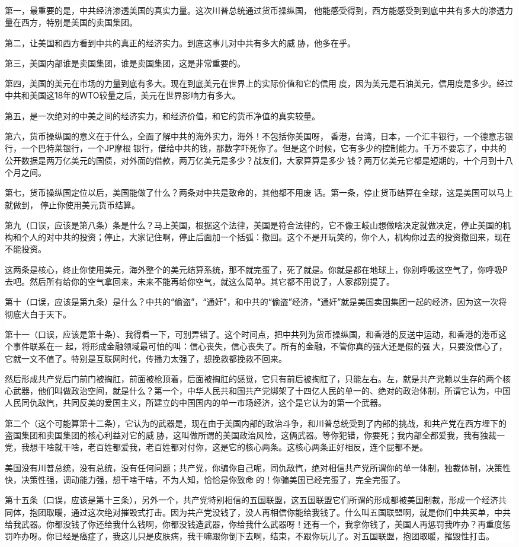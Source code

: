 第一，最重要的是，中共经济渗透美国的真实力量。这次川普总统通过货币操纵国， 他能感受得到，西方能感受到到底中共有多大的渗透力量在西方，特别是美国的卖国集团。

  

第二，让美国和西方看到中共的真正的经济实力。到底这事儿对中共有多大的威 胁，他多在乎。

  

第三，美国内部谁是卖国集团，谁是卖国集团，这是非常重要的。

  

第四，美国的美元在市场的力量到底有多大。现在到底美元在世界上的实际价值和它的信用 度，因为美元是石油美元，信用度是多少。经过中共和美国这18年的WTO较量之后，美元在世界影响力有多大。

  

第五，是一次绝对的中美之间的经济实力，和经济价值，和它的货币净值的真实较量。

  

第六，货币操纵国的意义在于什么，全面了解中共的海外实力，海外！不包括你美国呀， 香港，台湾，日本，一个汇丰银行，一个德意志银行，一个巴特莱银行，一个JP摩根 银行，借给中共的钱，那数字吓死你了。但是这个时候，它有多少的控制能力。千万不要忘了，中共的公开数据是两万亿美元的国债，对外面的借款，两万亿美元是多少？战友们，大家算算是多少 钱？两万亿美元它都是短期的，十个月到十八个月之间。

  

第七，货币操纵国定位以后，美国能做了什么？两条对中共是致命的，其他都不用废 话。第一条，停止货币结算在全球，这是美国可以马上就做到， 停止你使用美元货币结算。

  

第九（口误，应该是第八条）条是什么？马上美国，根据这个法律，美国是符合法律的，它不像王岐山想做啥决定就做决定，停止美国的机构和个人的对中共的投资；停止，大家记住啊，停止后面加一个括弧：撤回。这个不是开玩笑的，你个人，机构你过去的投资撤回来，现在不能投资。

  
  

这两条是核心，终止你使用美元，海外整个的美元结算系统，那不就完蛋了，死了就是。你就是都在地球上，你别呼吸这空气了，你呼吸P去吧。然后所有给你的空气拿回来，未来不能再给你空气，就这么简单。其它都不用说了，人家都别提了。

  

第十（口误，应该是第九条）是什么？中共的“偷盗”，“通奸”，和中共的“偷盗”经济，“通奸”就是美国卖国集团一起的经济，因为这一次将彻底大白于天下。

  

第十一（口误，应该是第十条）、我得看一下，可别弄错了。这个时间点，把中共列为货币操纵国，和香港的反送中运动，和香港的港币这个事件联系在一 起，将形成金融领域最可怕的叫：信心丧失，信心丧失了。所有的金融，不管你真的强大还是假的强 大，只要没信心了，它就一文不值了。特别是互联网时代，传播力太强了，想挽救都挽救不回来。

  

然后形成共产党后门前门被掏肛，前面被枪顶着，后面被掏肛的感觉，它只有前后被掏肛了，只能左右。左，就是共产党赖以生存的两个核心武器，他们叫做政治空间，就是什么？第一个，中华人民共和国共产党绑架了十四亿人民的单一的、绝对的政治体制，所谓它认为，中国人民同仇敌忾，共同反美的爱国主义，所建立的中国国内的单一市场经济，这个是它认为的第一个武器。

  
  
  

第二个（这个可能算第十二条），它认为的武器是，现在由于美国内部的政治斗争，和川普总统受到了内部的挑战，和共产党在西方埋下的盗国集团和卖国集团的核心利益对它的威 胁，这叫做所谓的美国政治风险，这俩武器。等你犯错，你要死；我内部全都爱我，我有独裁一党，我想干啥就干啥，老百姓都爱我，老百姓都对付你，这是它的核心两条。这核心两条正好相反，连个屁都不是。

  
  

美国没有川普总统，没有总统，没有任何问题；共产党，你骗你自己呢，同仇敌忾，绝对相信共产党所谓你的单一体制，独裁体制，决策性快，决策性强，调动能力强，想干啥干啥，不为人知，恰恰是你致命 的！你骗美国已经完蛋了，完全完蛋了。

  

第十五条（口误，应该是第十三条），另外一个，共产党特别相信的五国联盟，这五国联盟它们所谓的形成都被美国制裁，形成一个经济共同体，抱团取暖，通过这次绝对摧毁式打击。因为共产党没钱了，没人再相信你能给我钱了。什么叫五国联盟啊，就是你们中共买单，中共给我武器。你都没钱了你还给我什么钱啊，你都没钱造武器，你给我什么武器呀！还有一个，我拿你钱了，美国人再惩罚我咋办？再重度惩罚咋办呀。你已经是癌症了，我这儿只是皮肤病，我干嘛跟你倒下去啊，结束，不跟你玩儿了。对五国联盟，抱团取暖，摧毁性打击。

  
